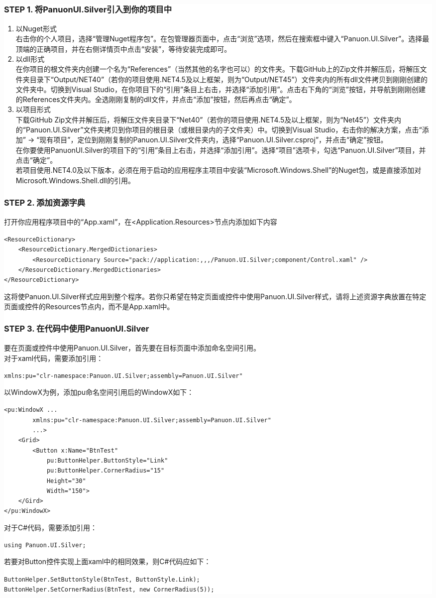 ### STEP 1. 将PanuonUI.Silver引入到你的项目中  
1. 以Nuget形式    
右击你的个人项目，选择“管理Nuget程序包”。在包管理器页面中，点击“浏览”选项，然后在搜索框中键入“Panuon.UI.Silver”。选择最顶端的正确项目，并在右侧详情页中点击“安装”，等待安装完成即可。  
2. 以dll形式  
在你项目的根文件夹内创建一个名为“References”（当然其他的名字也可以）的文件夹。下载GitHub上的Zip文件并解压后，将解压文件夹目录下“Output/NET40”（若你的项目使用.NET4.5及以上框架，则为“Output/NET45”）文件夹内的所有dll文件拷贝到刚刚创建的文件夹中。切换到Visual Studio，在你项目下的“引用”条目上右击，并选择“添加引用”。点击右下角的“浏览”按钮，并导航到刚刚创建的References文件夹内。全选刚刚复制的dll文件，并点击“添加”按钮，然后再点击“确定”。
3. 以项目形式  
下载GitHub Zip文件并解压后，将解压文件夹目录下“Net40”（若你的项目使用.NET4.5及以上框架，则为“Net45”）文件夹内的“Panuon.UI.Silver”文件夹拷贝到你项目的根目录（或根目录内的子文件夹）中。切换到Visual Studio，右击你的解决方案，点击“添加” -> “现有项目”，定位到刚刚复制的Panuon.UI.Silver文件夹内，选择“Panuon.UI.Silver.csproj”，并点击“确定”按钮。  
在你要使用PanuonUI.Silver的项目下的“引用”条目上右击，并选择“添加引用”。选择“项目”选项卡，勾选“Panuon.UI.Silver”项目，并点击“确定”。   
若项目使用.NET4.0及以下版本，必须在用于启动的应用程序主项目中安装“Microsoft.Windows.Shell”的Nuget包，或是直接添加对Microsoft.Windows.Shell.dll的引用。  

### STEP 2. 添加资源字典
打开你应用程序项目中的“App.xaml”，在&lt;Application.Resources&gt;节点内添加如下内容
```
<ResourceDictionary>
    <ResourceDictionary.MergedDictionaries>
        <ResourceDictionary Source="pack://application:,,,/Panuon.UI.Silver;component/Control.xaml" />
    </ResourceDictionary.MergedDictionaries>
</ResourceDictionary>
```
这将使Panuon.UI.Silver样式应用到整个程序。若你只希望在特定页面或控件中使用Panuon.UI.Silver样式，请将上述资源字典放置在特定页面或控件的Resources节点内，而不是App.xaml中。  


### STEP 3. 在代码中使用PanuonUI.Silver
要在页面或控件中使用Panuon.UI.Silver，首先要在目标页面中添加命名空间引用。  
对于xaml代码，需要添加引用：  
```
xmlns:pu="clr-namespace:Panuon.UI.Silver;assembly=Panuon.UI.Silver"
```
以WindowX为例，添加pu命名空间引用后的WindowX如下：
```
<pu:WindowX ...
        xmlns:pu="clr-namespace:Panuon.UI.Silver;assembly=Panuon.UI.Silver"
        ...>
    <Grid>
        <Button x:Name="BtnTest"
            pu:ButtonHelper.ButtonStyle="Link"
            pu:ButtonHelper.CornerRadius="15"
            Height="30"
            Width="150">
    </Gird>
</pu:WindowX>
```
对于C#代码，需要添加引用：
```
using Panuon.UI.Silver;
```
若要对Button控件实现上面xaml中的相同效果，则C#代码应如下：
```
ButtonHelper.SetButtonStyle(BtnTest, ButtonStyle.Link);
ButtonHelper.SetCornerRadius(BtnTest, new CornerRadius(5));
```
